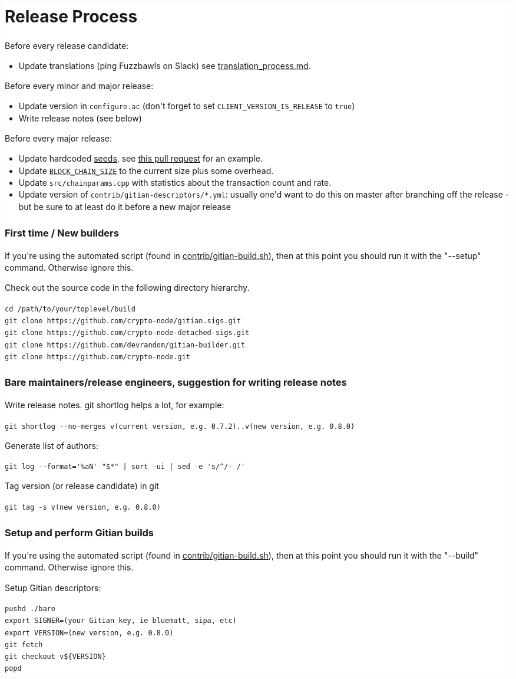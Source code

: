 Release Process
====================

Before every release candidate:

* Update translations (ping Fuzzbawls on Slack) see [translation_process.md](https://github.com/crypto-node/blob/master/doc/translation_process.md#synchronising-translations).

Before every minor and major release:

* Update version in `configure.ac` (don't forget to set `CLIENT_VERSION_IS_RELEASE` to `true`)
* Write release notes (see below)

Before every major release:

* Update hardcoded [seeds](/contrib/seeds/README.md), see [this pull request](https://github.com/bitcoin/bitcoin/pull/7415) for an example.
* Update [`BLOCK_CHAIN_SIZE`](/src/qt/intro.cpp) to the current size plus some overhead.
* Update `src/chainparams.cpp` with statistics about the transaction count and rate.
* Update version of `contrib/gitian-descriptors/*.yml`: usually one'd want to do this on master after branching off the release - but be sure to at least do it before a new major release

### First time / New builders

If you're using the automated script (found in [contrib/gitian-build.sh](/contrib/gitian-build.sh)), then at this point you should run it with the "--setup" command. Otherwise ignore this.

Check out the source code in the following directory hierarchy.

    cd /path/to/your/toplevel/build
    git clone https://github.com/crypto-node/gitian.sigs.git
    git clone https://github.com/crypto-node-detached-sigs.git
    git clone https://github.com/devrandom/gitian-builder.git
    git clone https://github.com/crypto-node.git

### Bare maintainers/release engineers, suggestion for writing release notes

Write release notes. git shortlog helps a lot, for example:

    git shortlog --no-merges v(current version, e.g. 0.7.2)..v(new version, e.g. 0.8.0)


Generate list of authors:

    git log --format='%aN' "$*" | sort -ui | sed -e 's/^/- /'

Tag version (or release candidate) in git

    git tag -s v(new version, e.g. 0.8.0)

### Setup and perform Gitian builds

If you're using the automated script (found in [contrib/gitian-build.sh](/contrib/gitian-build.sh)), then at this point you should run it with the "--build" command. Otherwise ignore this.

Setup Gitian descriptors:

    pushd ./bare
    export SIGNER=(your Gitian key, ie bluematt, sipa, etc)
    export VERSION=(new version, e.g. 0.8.0)
    git fetch
    git checkout v${VERSION}
    popd

